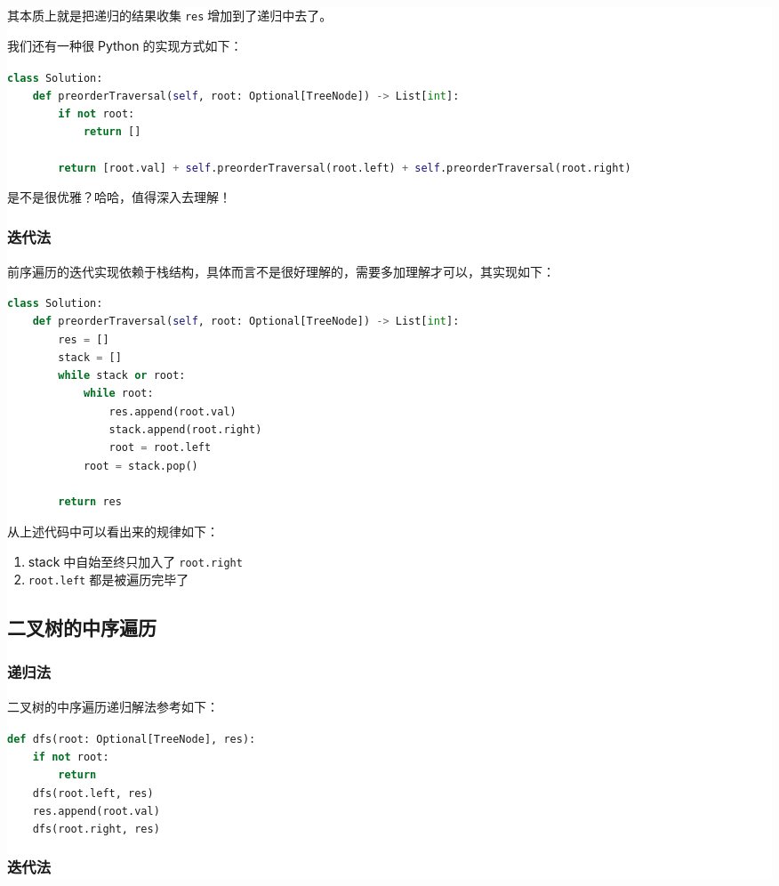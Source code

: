 其本质上就是把递归的结果收集 `res` 增加到了递归中去了。

我们还有一种很 Python 的实现方式如下：

```python
class Solution:
    def preorderTraversal(self, root: Optional[TreeNode]) -> List[int]:
        if not root:
            return []

        return [root.val] + self.preorderTraversal(root.left) + self.preorderTraversal(root.right)
```

是不是很优雅？哈哈，值得深入去理解！

### 迭代法

前序遍历的迭代实现依赖于栈结构，具体而言不是很好理解的，需要多加理解才可以，其实现如下：

```python
class Solution:
    def preorderTraversal(self, root: Optional[TreeNode]) -> List[int]:
        res = []
        stack = []
        while stack or root:
            while root:
                res.append(root.val)
                stack.append(root.right)
                root = root.left
            root = stack.pop()

        return res
```

从上述代码中可以看出来的规律如下：

1. stack 中自始至终只加入了 `root.right`
2. `root.left` 都是被遍历完毕了

## 二叉树的中序遍历

### 递归法

二叉树的中序遍历递归解法参考如下：

```python
def dfs(root: Optional[TreeNode], res):
    if not root:
        return
    dfs(root.left, res)
    res.append(root.val)
    dfs(root.right, res)
```

### 迭代法
